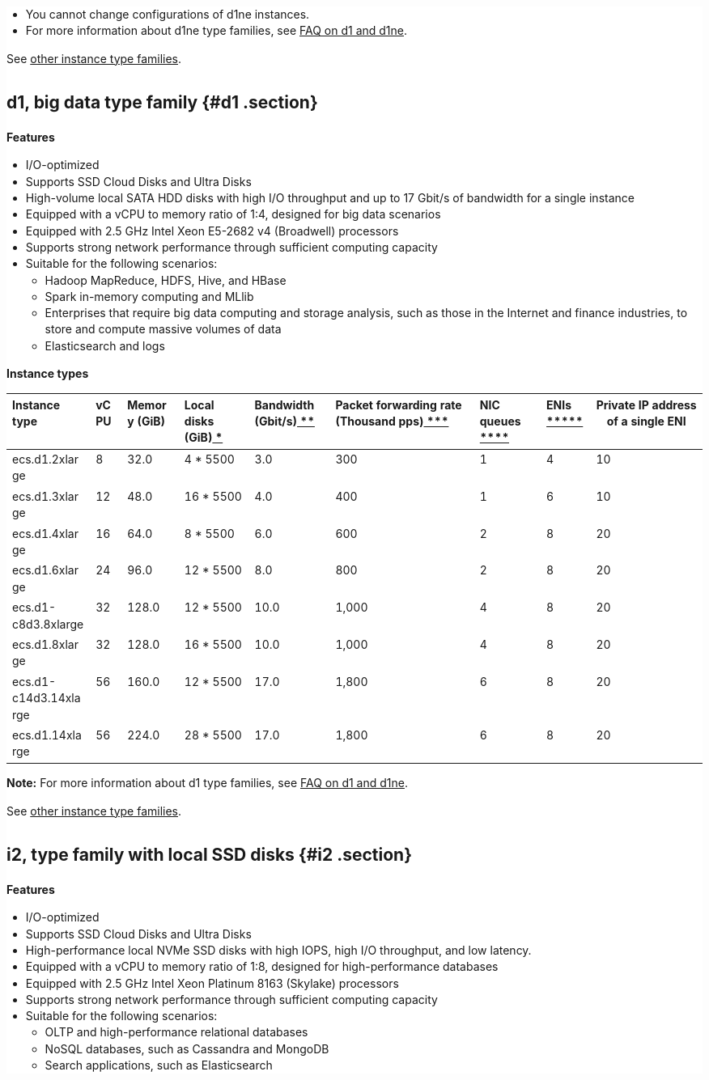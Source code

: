 -   You cannot change configurations of d1ne instances.
-   For more information about d1ne type families, see [FAQ on d1 and d1ne](https://partners-intl.aliyun.com/help/faq-detail/52993.htm).

See [other instance type families](#).

## d1, big data type family {#d1 .section}

**Features**

-   I/O-optimized
-   Supports SSD Cloud Disks and Ultra Disks
-   High-volume local SATA HDD disks with high I/O throughput and up to 17 Gbit/s of bandwidth for a single instance
-   Equipped with a vCPU to memory ratio of 1:4, designed for big data scenarios
-   Equipped with 2.5 GHz Intel Xeon E5-2682 v4 \(Broadwell\) processors
-   Supports strong network performance through sufficient computing capacity
-   Suitable for the following scenarios:
    -   Hadoop MapReduce, HDFS, Hive, and HBase
    -   Spark in-memory computing and MLlib
    -   Enterprises that require big data computing and storage analysis, such as those in the Internet and finance industries, to store and compute massive volumes of data
    -   Elasticsearch and logs

**Instance types**

|Instance type|vCPU|Memory \(GiB\)|Local disks \(GiB\)[ \* ](#)|Bandwidth \(Gbit/s\)[ \*\* ](#)|Packet forwarding rate \(Thousand pps\)[ \*\*\* ](#)|NIC queues[ \*\*\*\* ](#)|ENIs[ \*\*\*\*\* ](#)|Private IP address of a single ENI|
|:------------|:---|:-------------|:---------------------------|:------------------------------|:---------------------------------------------------|:------------------------|:--------------------|----------------------------------|
|ecs.d1.2xlarge|8|32.0|4 \* 5500|3.0|300|1|4|10|
|ecs.d1.3xlarge|12|48.0|16 \* 5500|4.0|400|1|6|10|
|ecs.d1.4xlarge|16|64.0|8 \* 5500|6.0|600|2|8|20|
|ecs.d1.6xlarge|24|96.0|12 \* 5500|8.0|800|2|8|20|
|ecs.d1-c8d3.8xlarge|32|128.0|12 \* 5500|10.0|1,000|4|8|20|
|ecs.d1.8xlarge|32|128.0|16 \* 5500|10.0|1,000|4|8|20|
|ecs.d1-c14d3.14xlarge|56|160.0|12 \* 5500|17.0|1,800|6|8|20|
|ecs.d1.14xlarge|56|224.0|28 \* 5500|17.0|1,800|6|8|20|

**Note:** For more information about d1 type families, see [FAQ on d1 and d1ne](https://partners-intl.aliyun.com/help/faq-detail/52993.htm).

See [other instance type families](#).

## i2, type family with local SSD disks {#i2 .section}

**Features**

-   I/O-optimized
-   Supports SSD Cloud Disks and Ultra Disks
-   High-performance local NVMe SSD disks with high IOPS, high I/O throughput, and low latency.
-   Equipped with a vCPU to memory ratio of 1:8, designed for high-performance databases
-   Equipped with 2.5 GHz Intel Xeon Platinum 8163 \(Skylake\) processors
-   Supports strong network performance through sufficient computing capacity
-   Suitable for the following scenarios:
    -   OLTP and high-performance relational databases
    -   NoSQL databases, such as Cassandra and MongoDB
    -   Search applications, such as Elasticsearch
